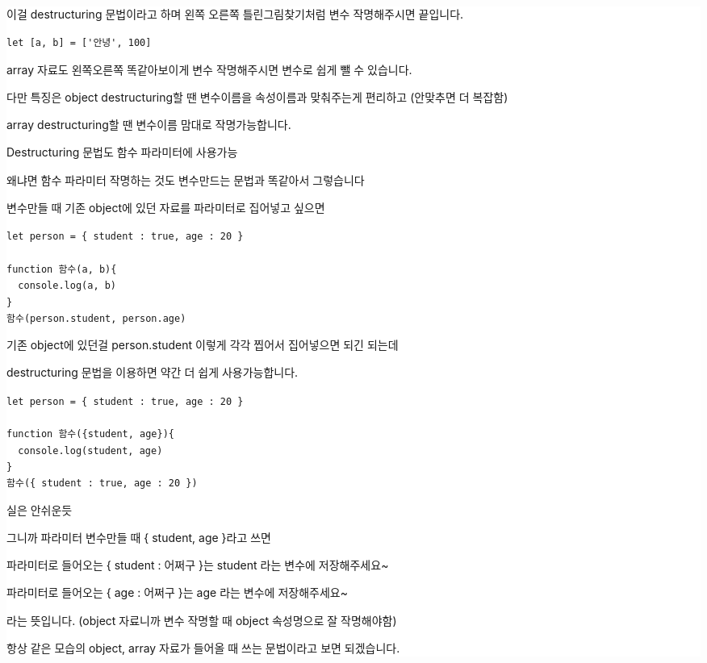 이걸 destructuring 문법이라고 하며 왼쪽 오른쪽 틀린그림찾기처럼 변수 작명해주시면 끝입니다.


```
let [a, b] = ['안녕', 100]
```
array 자료도 왼쪽오른쪽 똑같아보이게 변수 작명해주시면 변수로 쉽게 뺄 수 있습니다.

다만 특징은 object destructuring할 땐 변수이름을 속성이름과 맞춰주는게 편리하고 (안맞추면 더 복잡함)

array destructuring할 땐 변수이름 맘대로 작명가능합니다.











Destructuring 문법도 함수 파라미터에 사용가능



왜냐면 함수 파라미터 작명하는 것도 변수만드는 문법과 똑같아서 그렇습니다

변수만들 때 기존 object에 있던 자료를 파라미터로 집어넣고 싶으면




```
let person = { student : true, age : 20 }

function 함수(a, b){
  console.log(a, b)
}
함수(person.student, person.age)
```
기존 object에 있던걸 person.student 이렇게 각각 찝어서 집어넣으면 되긴 되는데

destructuring 문법을 이용하면 약간 더 쉽게 사용가능합니다.




```
let person = { student : true, age : 20 }

function 함수({student, age}){
  console.log(student, age)
}
함수({ student : true, age : 20 })
```
실은 안쉬운듯

그니까 파라미터 변수만들 때 { student, age }라고 쓰면

파라미터로 들어오는 { student : 어쩌구 }는 student 라는 변수에 저장해주세요~

파라미터로 들어오는 { age : 어쩌구 }는 age 라는 변수에 저장해주세요~

라는 뜻입니다. (object 자료니까 변수 작명할 때 object 속성명으로 잘 작명해야함)

항상 같은 모습의 object, array 자료가 들어올 때 쓰는 문법이라고 보면 되겠습니다.
